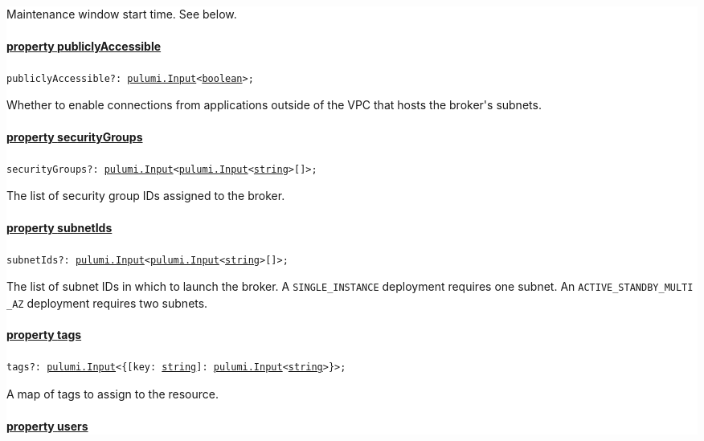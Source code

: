 Maintenance window start time. See below.

<h4 class="pdoc-member-header" id="BrokerState-publiclyAccessible">
<a class="pdoc-child-name" href="https://github.com/pulumi/pulumi-aws/blob/6c9e985f93682e9b4056b497c1a31a75fd7884fc/sdk/nodejs/mq/broker.ts#L314">property <b>publiclyAccessible</b></a>
</h4>

<pre class="highlight"><code><span class='kd'></span>publiclyAccessible?: <a href='/docs/reference/pkg/nodejs/pulumi/pulumi/#Input'>pulumi.Input</a>&lt;<span class='kd'><a href='https://developer.mozilla.org/en-US/docs/Web/JavaScript/Reference/Global_Objects/Boolean'>boolean</a></span>&gt;;</code></pre>

Whether to enable connections from applications outside of the VPC that hosts the broker's subnets.

<h4 class="pdoc-member-header" id="BrokerState-securityGroups">
<a class="pdoc-child-name" href="https://github.com/pulumi/pulumi-aws/blob/6c9e985f93682e9b4056b497c1a31a75fd7884fc/sdk/nodejs/mq/broker.ts#L318">property <b>securityGroups</b></a>
</h4>

<pre class="highlight"><code><span class='kd'></span>securityGroups?: <a href='/docs/reference/pkg/nodejs/pulumi/pulumi/#Input'>pulumi.Input</a>&lt;<a href='/docs/reference/pkg/nodejs/pulumi/pulumi/#Input'>pulumi.Input</a>&lt;<span class='kd'><a href='https://developer.mozilla.org/en-US/docs/Web/JavaScript/Reference/Global_Objects/String'>string</a></span>&gt;[]&gt;;</code></pre>

The list of security group IDs assigned to the broker.

<h4 class="pdoc-member-header" id="BrokerState-subnetIds">
<a class="pdoc-child-name" href="https://github.com/pulumi/pulumi-aws/blob/6c9e985f93682e9b4056b497c1a31a75fd7884fc/sdk/nodejs/mq/broker.ts#L322">property <b>subnetIds</b></a>
</h4>

<pre class="highlight"><code><span class='kd'></span>subnetIds?: <a href='/docs/reference/pkg/nodejs/pulumi/pulumi/#Input'>pulumi.Input</a>&lt;<a href='/docs/reference/pkg/nodejs/pulumi/pulumi/#Input'>pulumi.Input</a>&lt;<span class='kd'><a href='https://developer.mozilla.org/en-US/docs/Web/JavaScript/Reference/Global_Objects/String'>string</a></span>&gt;[]&gt;;</code></pre>

The list of subnet IDs in which to launch the broker. A `SINGLE_INSTANCE` deployment requires one subnet. An `ACTIVE_STANDBY_MULTI_AZ` deployment requires two subnets.

<h4 class="pdoc-member-header" id="BrokerState-tags">
<a class="pdoc-child-name" href="https://github.com/pulumi/pulumi-aws/blob/6c9e985f93682e9b4056b497c1a31a75fd7884fc/sdk/nodejs/mq/broker.ts#L326">property <b>tags</b></a>
</h4>

<pre class="highlight"><code><span class='kd'></span>tags?: <a href='/docs/reference/pkg/nodejs/pulumi/pulumi/#Input'>pulumi.Input</a>&lt;{[key: <span class='kd'><a href='https://developer.mozilla.org/en-US/docs/Web/JavaScript/Reference/Global_Objects/String'>string</a></span>]: <a href='/docs/reference/pkg/nodejs/pulumi/pulumi/#Input'>pulumi.Input</a>&lt;<span class='kd'><a href='https://developer.mozilla.org/en-US/docs/Web/JavaScript/Reference/Global_Objects/String'>string</a></span>&gt;}&gt;;</code></pre>

A map of tags to assign to the resource.

<h4 class="pdoc-member-header" id="BrokerState-users">
<a class="pdoc-child-name" href="https://github.com/pulumi/pulumi-aws/blob/6c9e985f93682e9b4056b497c1a31a75fd7884fc/sdk/nodejs/mq/broker.ts#L330">property <b>users</b></a>
</h4>
